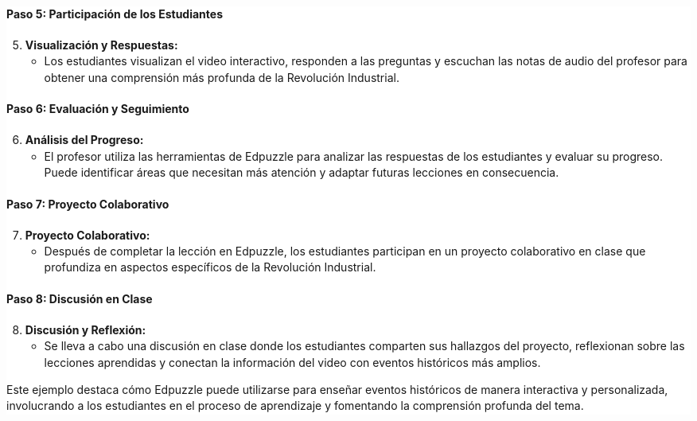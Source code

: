 #### Paso 5: Participación de los Estudiantes
5. **Visualización y Respuestas:**
   - Los estudiantes visualizan el video interactivo, responden a las preguntas y escuchan las notas de audio del profesor para obtener una comprensión más profunda de la Revolución Industrial.

#### Paso 6: Evaluación y Seguimiento
6. **Análisis del Progreso:**
   - El profesor utiliza las herramientas de Edpuzzle para analizar las respuestas de los estudiantes y evaluar su progreso. Puede identificar áreas que necesitan más atención y adaptar futuras lecciones en consecuencia.

#### Paso 7: Proyecto Colaborativo
7. **Proyecto Colaborativo:**
   - Después de completar la lección en Edpuzzle, los estudiantes participan en un proyecto colaborativo en clase que profundiza en aspectos específicos de la Revolución Industrial.

#### Paso 8: Discusión en Clase
8. **Discusión y Reflexión:**
   - Se lleva a cabo una discusión en clase donde los estudiantes comparten sus hallazgos del proyecto, reflexionan sobre las lecciones aprendidas y conectan la información del video con eventos históricos más amplios.

Este ejemplo destaca cómo Edpuzzle puede utilizarse para enseñar eventos históricos de manera interactiva y personalizada, involucrando a los estudiantes en el proceso de aprendizaje y fomentando la comprensión profunda del tema.



